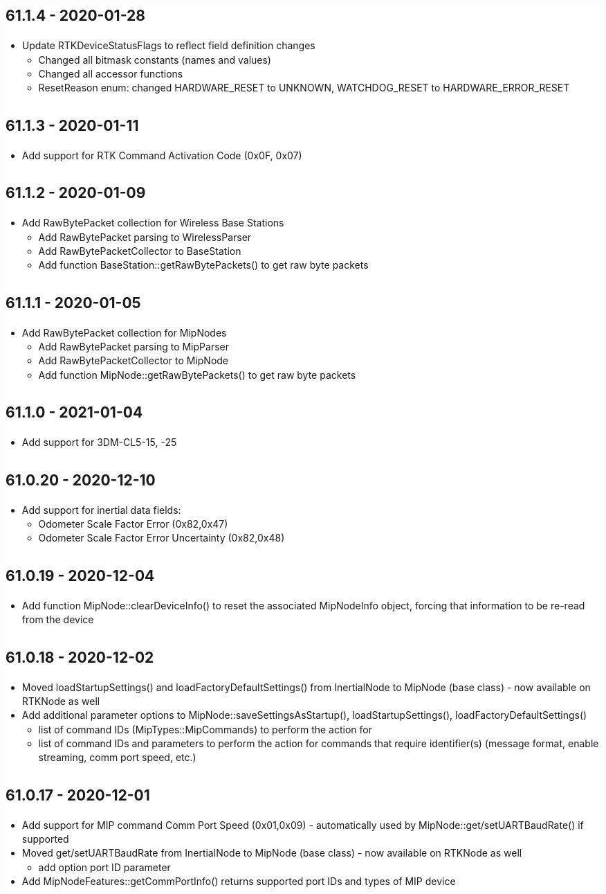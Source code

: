## 61.1.4 - 2020-01-28
- Update RTKDeviceStatusFlags to reflect field definition changes
    - Changed all bitmask constants (names and values)
    - Changed all accessor functions
    - ResetReason enum: changed HARDWARE_RESET to UNKNOWN, WATCHDOG_RESET to HARDWARE_ERROR_RESET

## 61.1.3 - 2020-01-11
- Add support for RTK Command Activation Code (0x0F, 0x07)

## 61.1.2 - 2020-01-09
- Add RawBytePacket collection for Wireless Base Stations
    - Add RawBytePacket parsing to WirelessParser
    - Add RawBytePacketCollector to BaseStation
    - Add function BaseStation::getRawBytePackets() to get raw byte packets

## 61.1.1 - 2020-01-05
- Add RawBytePacket collection for MipNodes
    - Add RawBytePacket parsing to MipParser
    - Add RawBytePacketCollector to MipNode
    - Add function MipNode::getRawBytePackets() to get raw byte packets

## 61.1.0 - 2021-01-04
- Add support for 3DM-CL5-15, -25

## 61.0.20 - 2020-12-10
- Add support for inertial data fields:
    - Odometer Scale Factor Error (0x82,0x47)
    - Odometer Scale Factor Error Uncertainty (0x82,0x48)

## 61.0.19 - 2020-12-04
- Add function MipNode::clearDeviceInfo() to reset the associated MipNodeInfo object, forcing that information to be re-read from the device

## 61.0.18 - 2020-12-02
- Moved loadStartupSettings() and loadFactoryDefaultSettings() from InertialNode to MipNode (base class) - now available on RTKNode as well
- Add additional parameter options to MipNode::saveSettingsAsStartup(), loadStartupSettings(), loadFactoryDefaultSettings()
    - list of command IDs (MipTypes::MipCommands) to perform the action for
    - list of command IDs and parameters to perform the action for commands that require identifier(s) (message format, enable streaming, comm port speed, etc.)

## 61.0.17 - 2020-12-01
- Add support for MIP command Comm Port Speed (0x01,0x09) - automatically used by MipNode::get/setUARTBaudRate() if supported
- Moved get/setUARTBaudRate from InertialNode to MipNode (base class) - now available on RTKNode as well
    - add option port ID parameter
- Add MipNodeFeatures::getCommPortInfo() returns supported port IDs and types of MIP device
